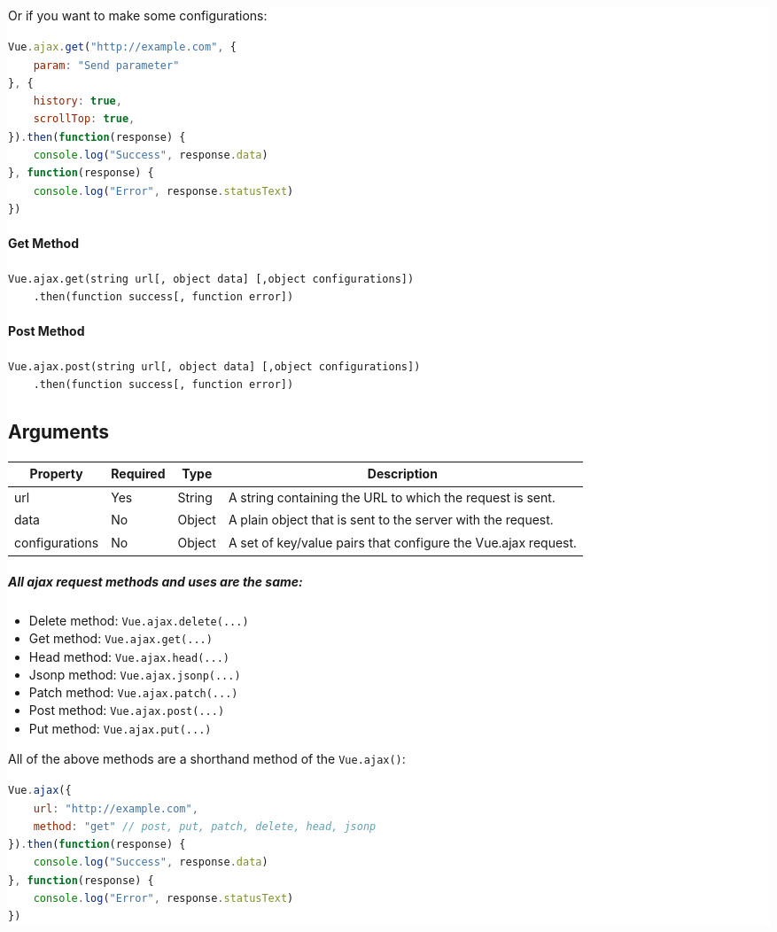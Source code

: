 Or if you want to make some configurations:

```javascript
Vue.ajax.get("http://example.com", {
    param: "Send parameter"
}, {
    history: true,
    scrollTop: true,
}).then(function(response) {
    console.log("Success", response.data)
}, function(response) {
    console.log("Error", response.statusText)
})
```

#### Get Method
```
Vue.ajax.get(string url[, object data] [,object configurations])
    .then(function success[, function error])
```

#### Post Method
```
Vue.ajax.post(string url[, object data] [,object configurations])
    .then(function success[, function error])
```

## Arguments

| Property         | Required | Type             | Description                                                   |
| ---------------- | -------- | ---------------- | ------------------------------------------------------------- |
| url              | Yes      | String           | A string containing the URL to which the request is sent.     |
| data             | No       | Object           | A plain object that is sent to the server with the request.   |
| configurations   | No       | Object           | A set of key/value pairs that configure the Vue.ajax request. |

##### All ajax request methods and uses are the same:

* Delete method: `Vue.ajax.delete(...)`
* Get method: `Vue.ajax.get(...)`
* Head method: `Vue.ajax.head(...)`
* Jsonp method: `Vue.ajax.jsonp(...)`
* Patch method: `Vue.ajax.patch(...)`
* Post method: `Vue.ajax.post(...)`
* Put method: `Vue.ajax.put(...)`

All of the above methods are a shorthand method of the `Vue.ajax()`:

```javascript
Vue.ajax({
    url: "http://example.com",
    method: "get" // post, put, patch, delete, head, jsonp
}).then(function(response) {
    console.log("Success", response.data)
}, function(response) {
    console.log("Error", response.statusText)
})
```
